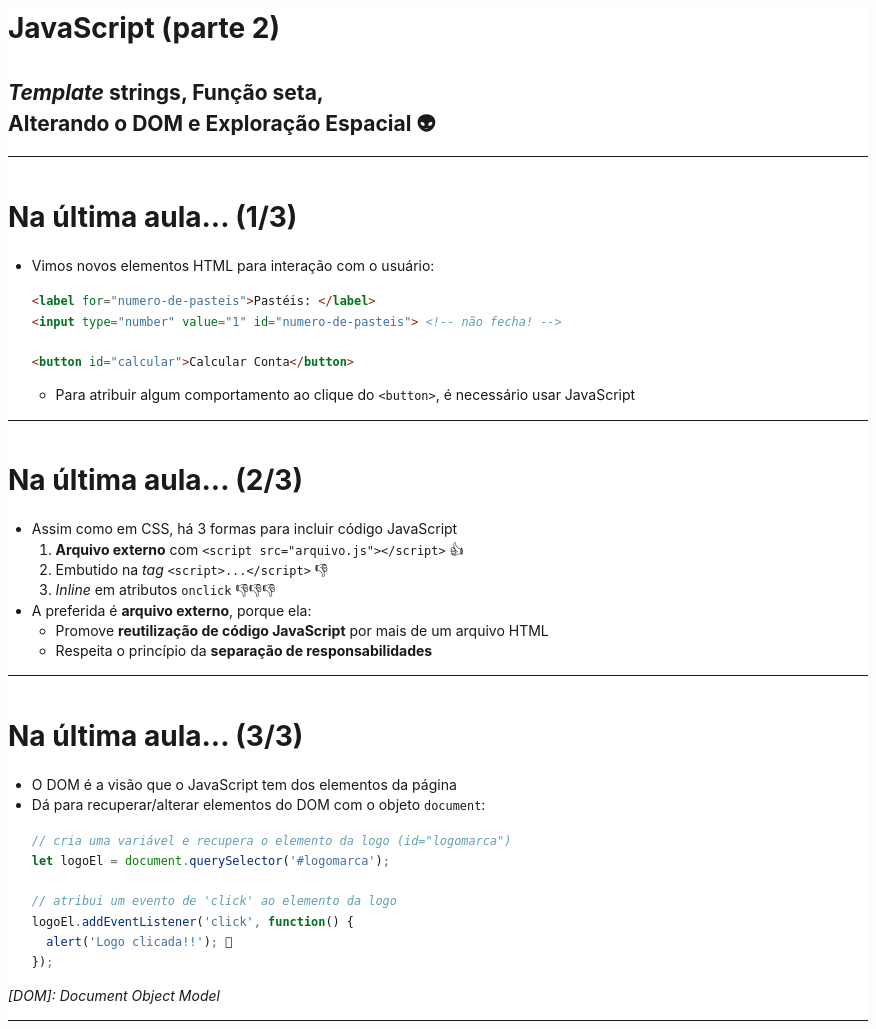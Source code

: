 
# JavaScript (parte 2)
## _Template_ strings, Função seta,<br>Alterando o DOM e Exploração Espacial :alien:

---

# Na última aula... (1/3)

- Vimos novos elementos HTML para interação com o usuário:
  ```html
  <label for="numero-de-pasteis">Pastéis: </label>
  <input type="number" value="1" id="numero-de-pasteis"> <!-- não fecha! -->

  <button id="calcular">Calcular Conta</button>
  ```
  - Para atribuir algum comportamento ao clique do `<button>`, é necessário
    usar JavaScript

---

# Na última aula... (2/3)

- Assim como em CSS, há 3 formas para incluir código JavaScript
  1. **Arquivo externo** com `<script src="arquivo.js"></script>` :thumbsup:
  1. Embutido na _tag_ `<script>...</script>` :thumbsdown:
  1. _Inline_ em atributos `onclick` :thumbsdown::thumbsdown::thumbsdown:
- A preferida é **arquivo externo**, porque ela:
  - Promove **reutilização de código JavaScript** por mais de um arquivo HTML
  - Respeita o princípio da **separação de responsabilidades**

---

# Na última aula... (3/3)

- O DOM é a visão que o JavaScript tem dos elementos da página
- Dá para recuperar/alterar elementos do DOM com o objeto `document`:
  ```js
  // cria uma variável e recupera o elemento da logo (id="logomarca")
  let logoEl = document.querySelector('#logomarca');

  // atribui um evento de 'click' ao elemento da logo
  logoEl.addEventListener('click', function() {
    alert('Logo clicada!!'); 👹
  });
  ```

*[DOM]: Document Object Model*

---

[tagged-templates]: https://developer.mozilla.org/en-US/docs/Web/JavaScript/Reference/Template_literals#tagged_templates
[space]: https://github.com/fegemo/cefet-front-end-space/archive/master.zip